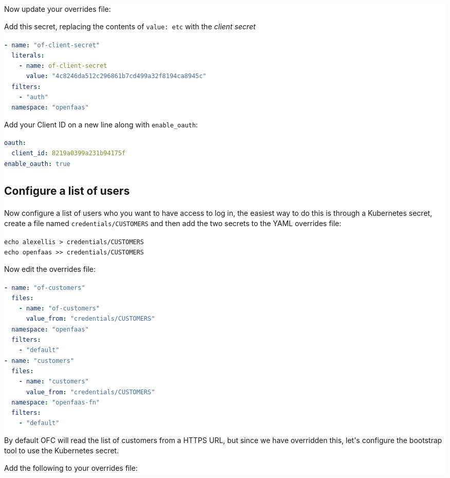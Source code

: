 Now update your overrides file:

Add this secret, replacing the contents of `value: etc` with the *client secret*

```yaml
- name: "of-client-secret"
  literals:
    - name: of-client-secret
      value: "4c8246da512c296861b7cd499a32f8194ca8945c"
  filters:
    - "auth"
  namespace: "openfaas"
```

Add your Client ID on a new line along with `enable_oauth`:

```yaml
oauth:
  client_id: 8219a0399a231b94175f
enable_oauth: true
```

## Configure a list of users

Now configure a list of users who you want to have access to log in, the easiest way to do this is through a Kubernetes secret, create a file named `credentials/CUSTOMERS` and then add the two secrets to the YAML overrides file:

```
echo alexellis > credentials/CUSTOMERS
echo openfaas >> credentials/CUSTOMERS
```

Now edit the overrides file:

```yaml
- name: "of-customers"
  files:
    - name: "of-customers"
      value_from: "credentials/CUSTOMERS"
  namespace: "openfaas"
  filters:
    - "default"
- name: "customers"
  files:
    - name: "customers"
      value_from: "credentials/CUSTOMERS"
  namespace: "openfaas-fn"
  filters:
    - "default"
```

By default OFC will read the list of customers from a HTTPS URL, but since we have overridden this, let's configure the bootstrap tool to use the Kubernetes secret.

Add the following to your overrides file:
